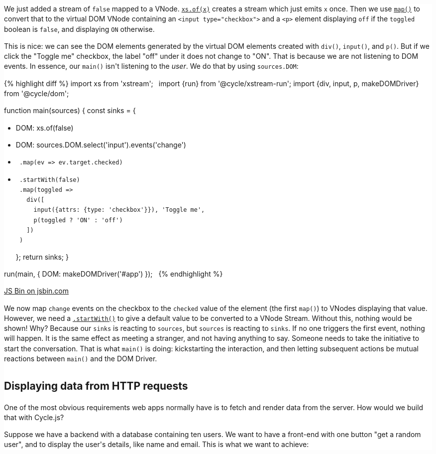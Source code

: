 We just added a stream of `false` mapped to a VNode. [`xs.of(x)`](https://github.com/staltz/xstream#of) creates a stream which just emits `x` once. Then we use [`map()`](https://github.com/staltz/xstream#map) to convert that to the virtual DOM VNode containing an `<input type="checkbox">` and a `<p>` element displaying `off` if the `toggled` boolean is `false`, and displaying `ON` otherwise.

This is nice: we can see the DOM elements generated by the virtual DOM elements created with `div()`, `input()`, and `p()`. But if we click the "Toggle me" checkbox, the label "off" under it does not change to "ON". That is because we are not listening to DOM events. In essence, our `main()` isn't listening to the *user*. We do that by using `sources.DOM`:

{% highlight diff %}
 import xs from 'xstream';
 import {run} from '@cycle/xstream-run';
 import {div, input, p, makeDOMDriver} from '@cycle/dom';

 function main(sources) {
   const sinks = {
-    DOM: xs.of(false)
+    DOM: sources.DOM.select('input').events('change')
+      .map(ev => ev.target.checked)
+      .startWith(false)
       .map(toggled =>
         div([
           input({attrs: {type: 'checkbox'}}), 'Toggle me',
           p(toggled ? 'ON' : 'off')
         ])
       )
   };
   return sinks;
 }

 run(main, {
   DOM: makeDOMDriver('#app')
 });
 
{% endhighlight %}

<a class="jsbin-embed" href="http://jsbin.com/makuye/embed?output">JS Bin on jsbin.com</a>

We now map `change` events on the checkbox to the `checked` value of the element (the first `map()`) to VNodes displaying that value. However, we need a [`.startWith()`](https://github.com/staltz/xstream#startWith) to give a default value to be converted to a VNode Stream. Without this, nothing would be shown! Why? Because our `sinks` is reacting to `sources`, but `sources` is reacting to `sinks`. If no one triggers the first event, nothing will happen. It is the same effect as meeting a stranger, and not having anything to say. Someone needs to take the initiative to start the conversation. That is what `main()` is doing: kickstarting the interaction, and then letting subsequent actions be mutual reactions between `main()` and the DOM Driver.

<h2 id="displaying-data-from-http-requests">Displaying data from HTTP requests</h2>

One of the most obvious requirements web apps normally have is to fetch and render data from the server. How would we build that with Cycle.js?

Suppose we have a backend with a database containing ten users. We want to have a front-end with one button "get a random user", and to display the user's details, like name and email. This is what we want to achieve:
